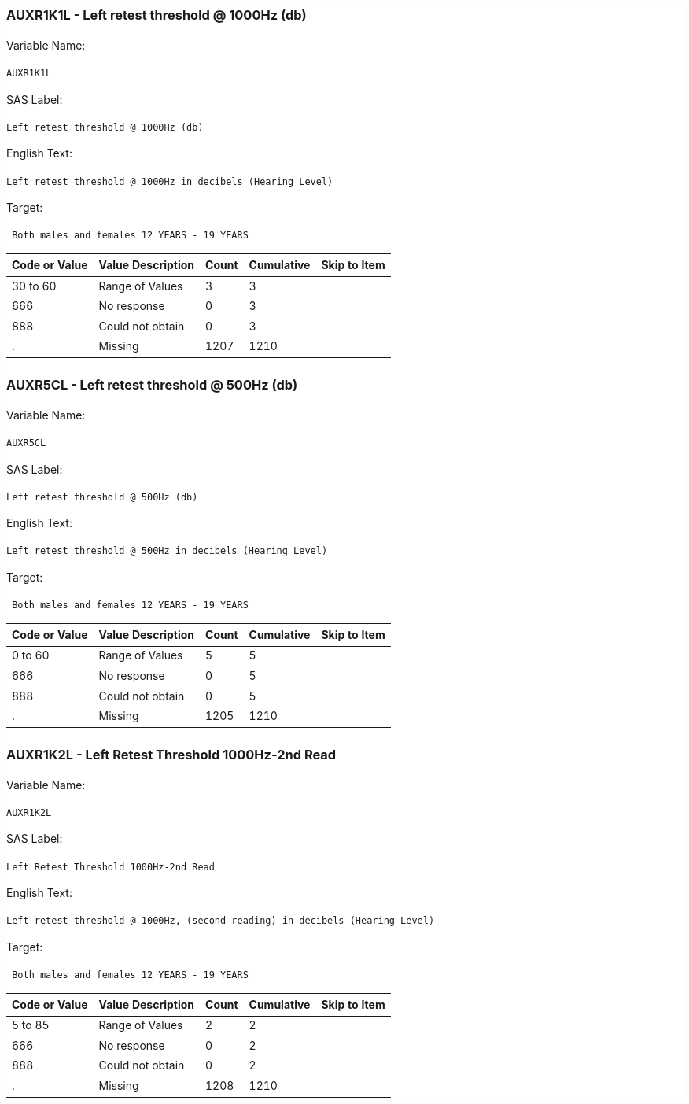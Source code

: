 ### AUXR1K1L - Left retest threshold @ 1000Hz (db)

Variable Name:

    AUXR1K1L
SAS Label:

    Left retest threshold @ 1000Hz (db)
English Text:

    Left retest threshold @ 1000Hz in decibels (Hearing Level)
Target:

     Both males and females 12 YEARS - 19 YEARS
Code or Value | Value Description | Count | Cumulative | Skip to Item  
---|---|---|---|---  
30 to 60 | Range of Values | 3 | 3 |   
666 | No response | 0 | 3 |   
888 | Could not obtain | 0 | 3 |   
. | Missing | 1207 | 1210 |   
  
### AUXR5CL - Left retest threshold @ 500Hz (db)

Variable Name:

    AUXR5CL
SAS Label:

    Left retest threshold @ 500Hz (db)
English Text:

    Left retest threshold @ 500Hz in decibels (Hearing Level)
Target:

     Both males and females 12 YEARS - 19 YEARS
Code or Value | Value Description | Count | Cumulative | Skip to Item  
---|---|---|---|---  
0 to 60 | Range of Values | 5 | 5 |   
666 | No response | 0 | 5 |   
888 | Could not obtain | 0 | 5 |   
. | Missing | 1205 | 1210 |   
  
### AUXR1K2L - Left Retest Threshold 1000Hz-2nd Read

Variable Name:

    AUXR1K2L
SAS Label:

    Left Retest Threshold 1000Hz-2nd Read
English Text:

    Left retest threshold @ 1000Hz, (second reading) in decibels (Hearing Level)
Target:

     Both males and females 12 YEARS - 19 YEARS
Code or Value | Value Description | Count | Cumulative | Skip to Item  
---|---|---|---|---  
5 to 85 | Range of Values | 2 | 2 |   
666 | No response | 0 | 2 |   
888 | Could not obtain | 0 | 2 |   
. | Missing | 1208 | 1210 |   
  